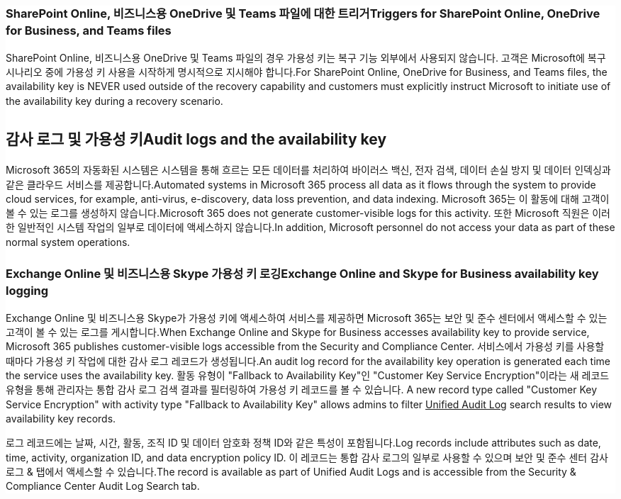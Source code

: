 ### <a name="triggers-for-sharepoint-online-onedrive-for-business-and-teams-files"></a><span data-ttu-id="37c01-250">SharePoint Online, 비즈니스용 OneDrive 및 Teams 파일에 대한 트리거</span><span class="sxs-lookup"><span data-stu-id="37c01-250">Triggers for SharePoint Online, OneDrive for Business, and Teams files</span></span>

<span data-ttu-id="37c01-251">SharePoint Online, 비즈니스용 OneDrive 및 Teams 파일의 경우 가용성 키는 복구 기능 외부에서 사용되지 않습니다. 고객은 Microsoft에 복구 시나리오 중에 가용성 키 사용을 시작하게 명시적으로 지시해야 합니다.</span><span class="sxs-lookup"><span data-stu-id="37c01-251">For SharePoint Online, OneDrive for Business, and Teams files, the availability key is NEVER used outside of the recovery capability and customers must explicitly instruct Microsoft to initiate use of the availability key during a recovery scenario.</span></span>

## <a name="audit-logs-and-the-availability-key"></a><span data-ttu-id="37c01-252">감사 로그 및 가용성 키</span><span class="sxs-lookup"><span data-stu-id="37c01-252">Audit logs and the availability key</span></span>

<span data-ttu-id="37c01-253">Microsoft 365의 자동화된 시스템은 시스템을 통해 흐르는 모든 데이터를 처리하여 바이러스 백신, 전자 검색, 데이터 손실 방지 및 데이터 인덱싱과 같은 클라우드 서비스를 제공합니다.</span><span class="sxs-lookup"><span data-stu-id="37c01-253">Automated systems in Microsoft 365 process all data as it flows through the system to provide cloud services, for example, anti-virus, e-discovery, data loss prevention, and data indexing.</span></span> <span data-ttu-id="37c01-254">Microsoft 365는 이 활동에 대해 고객이 볼 수 있는 로그를 생성하지 않습니다.</span><span class="sxs-lookup"><span data-stu-id="37c01-254">Microsoft 365 does not generate customer-visible logs for this activity.</span></span> <span data-ttu-id="37c01-255">또한 Microsoft 직원은 이러한 일반적인 시스템 작업의 일부로 데이터에 액세스하지 않습니다.</span><span class="sxs-lookup"><span data-stu-id="37c01-255">In addition, Microsoft personnel do not access your data as part of these normal system operations.</span></span>

### <a name="exchange-online-and-skype-for-business-availability-key-logging"></a><span data-ttu-id="37c01-256">Exchange Online 및 비즈니스용 Skype 가용성 키 로깅</span><span class="sxs-lookup"><span data-stu-id="37c01-256">Exchange Online and Skype for Business availability key logging</span></span>

<span data-ttu-id="37c01-257">Exchange Online 및 비즈니스용 Skype가 가용성 키에 액세스하여 서비스를 제공하면 Microsoft 365는 보안 및 준수 센터에서 액세스할 수 있는 고객이 볼 수 있는 로그를 게시합니다.</span><span class="sxs-lookup"><span data-stu-id="37c01-257">When Exchange Online and Skype for Business accesses availability key to provide service, Microsoft 365 publishes customer-visible logs accessible from the Security and Compliance Center.</span></span> <span data-ttu-id="37c01-258">서비스에서 가용성 키를 사용할 때마다 가용성 키 작업에 대한 감사 로그 레코드가 생성됩니다.</span><span class="sxs-lookup"><span data-stu-id="37c01-258">An audit log record for the availability key operation is generated each time the service uses the availability key.</span></span> <span data-ttu-id="37c01-259">활동 유형이 "Fallback to Availability Key"인 "Customer Key Service Encryption"이라는 새 레코드 유형을 통해 관리자는 통합 감사 로그 검색 결과를 필터링하여 가용성 키 레코드를 볼 수 있습니다. [](https://docs.microsoft.com/microsoft-365/compliance/search-the-audit-log-in-security-and-compliance)</span><span class="sxs-lookup"><span data-stu-id="37c01-259">A new record type called "Customer Key Service Encryption" with activity type "Fallback to Availability Key" allows admins to filter [Unified Audit Log](https://docs.microsoft.com/microsoft-365/compliance/search-the-audit-log-in-security-and-compliance) search results to view availability key records.</span></span>

<span data-ttu-id="37c01-260">로그 레코드에는 날짜, 시간, 활동, 조직 ID 및 데이터 암호화 정책 ID와 같은 특성이 포함됩니다.</span><span class="sxs-lookup"><span data-stu-id="37c01-260">Log records include attributes such as date, time, activity, organization ID, and data encryption policy ID.</span></span> <span data-ttu-id="37c01-261">이 레코드는 통합 감사 로그의 일부로 사용할 수 있으며 보안 및 준수 센터 감사 로그 & 탭에서 액세스할 수 있습니다.</span><span class="sxs-lookup"><span data-stu-id="37c01-261">The record is available as part of Unified Audit Logs and is accessible from the Security & Compliance Center Audit Log Search tab.</span></span>
